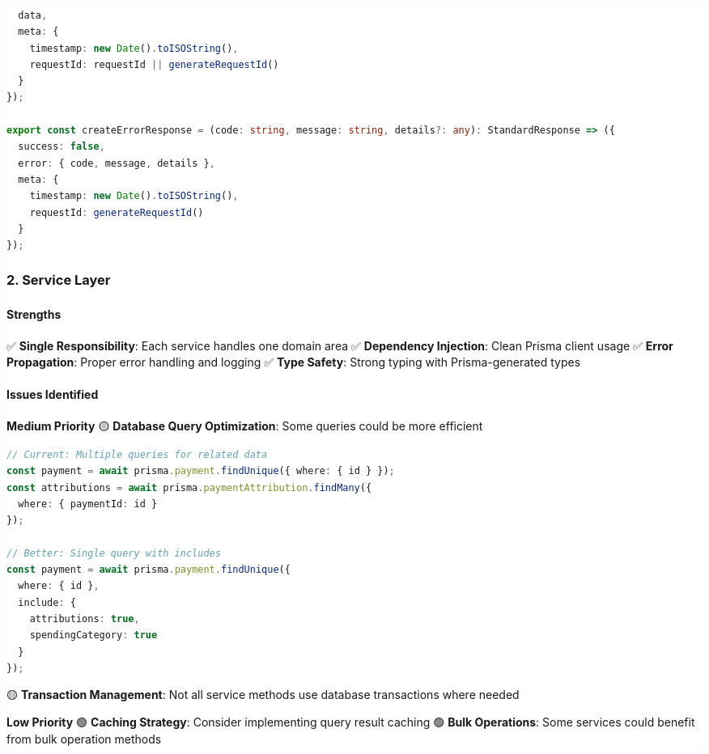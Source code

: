 ```typescript
  data,
  meta: {
    timestamp: new Date().toISOString(),
    requestId: requestId || generateRequestId()
  }
});

export const createErrorResponse = (code: string, message: string, details?: any): StandardResponse => ({
  success: false,
  error: { code, message, details },
  meta: {
    timestamp: new Date().toISOString(),
    requestId: generateRequestId()
  }
});
```

### 2. Service Layer

#### Strengths
✅ **Single Responsibility**: Each service handles one domain area
✅ **Dependency Injection**: Clean Prisma client usage
✅ **Error Propagation**: Proper error handling and logging
✅ **Type Safety**: Strong typing with Prisma-generated types

#### Issues Identified

**Medium Priority**
🟡 **Database Query Optimization**: Some queries could be more efficient
```typescript
// Current: Multiple queries for related data
const payment = await prisma.payment.findUnique({ where: { id } });
const attributions = await prisma.paymentAttribution.findMany({
  where: { paymentId: id }
});

// Better: Single query with includes
const payment = await prisma.payment.findUnique({
  where: { id },
  include: {
    attributions: true,
    spendingCategory: true
  }
});
```

🟡 **Transaction Management**: Not all service methods use database transactions where needed

**Low Priority**
🟢 **Caching Strategy**: Consider implementing query result caching
🟢 **Bulk Operations**: Some services could benefit from bulk operation methods

